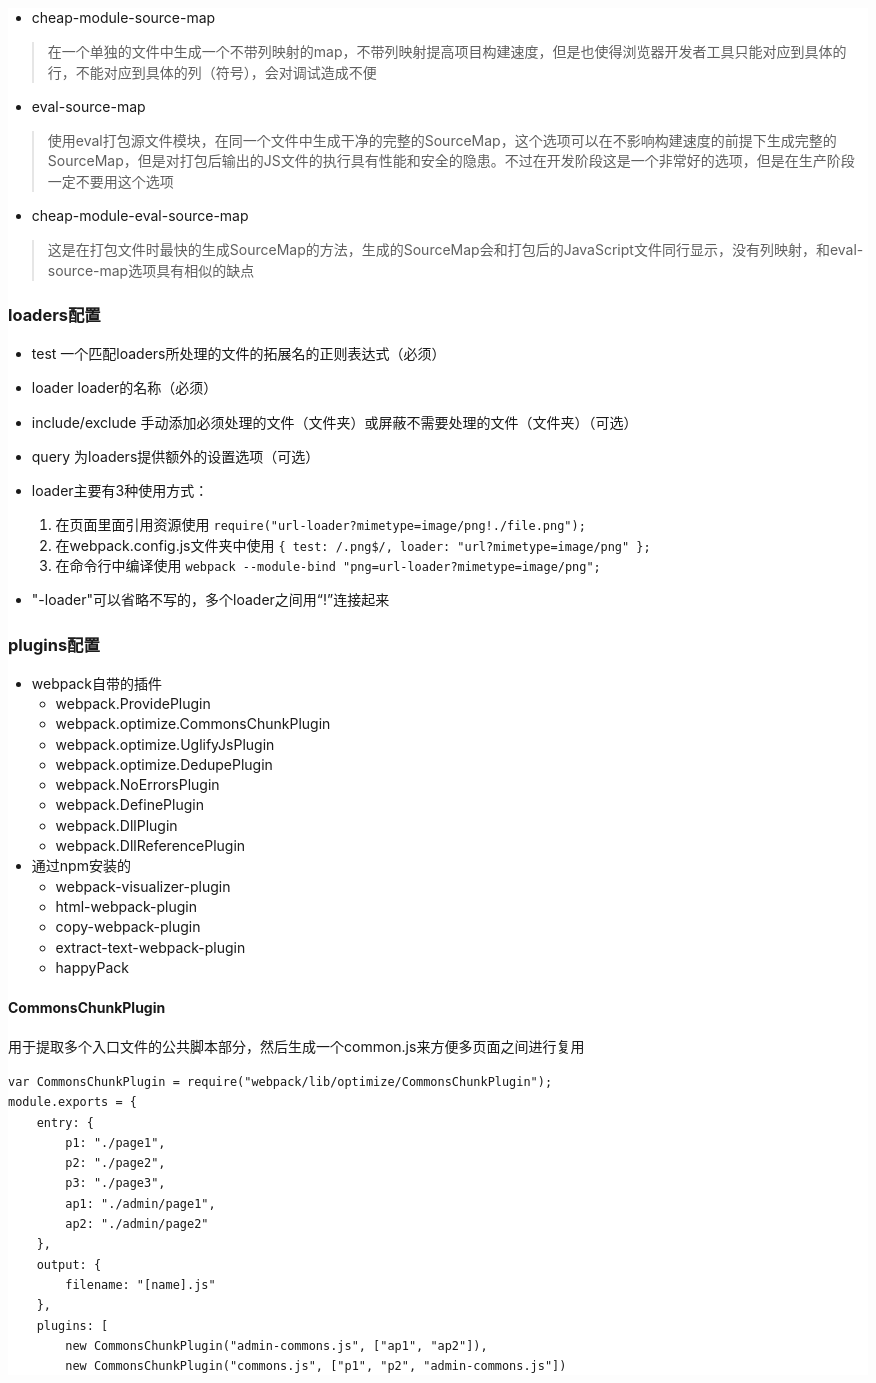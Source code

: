 - cheap-module-source-map
> 在一个单独的文件中生成一个不带列映射的map，不带列映射提高项目构建速度，但是也使得浏览器开发者工具只能对应到具体的行，不能对应到具体的列（符号），会对调试造成不便

- eval-source-map
> 使用eval打包源文件模块，在同一个文件中生成干净的完整的SourceMap，这个选项可以在不影响构建速度的前提下生成完整的SourceMap，但是对打包后输出的JS文件的执行具有性能和安全的隐患。不过在开发阶段这是一个非常好的选项，但是在生产阶段一定不要用这个选项

- cheap-module-eval-source-map
> 这是在打包文件时最快的生成SourceMap的方法，生成的SourceMap会和打包后的JavaScript文件同行显示，没有列映射，和eval-source-map选项具有相似的缺点

### loaders配置
- test 
    一个匹配loaders所处理的文件的拓展名的正则表达式（必须）
- loader
    loader的名称（必须）
- include/exclude
    手动添加必须处理的文件（文件夹）或屏蔽不需要处理的文件（文件夹）（可选）
- query
    为loaders提供额外的设置选项（可选）

- loader主要有3种使用方式：
    1. 在页面里面引用资源使用
        `require("url-loader?mimetype=image/png!./file.png");`
    2. 在webpack.config.js文件夹中使用
        `{ test: /.png$/, loader: "url?mimetype=image/png" };`
    3. 在命令行中编译使用
        `webpack --module-bind "png=url-loader?mimetype=image/png";`

- "-loader"可以省略不写的，多个loader之间用“!”连接起来

### plugins配置
- webpack自带的插件
    + webpack.ProvidePlugin
    + webpack.optimize.CommonsChunkPlugin
    + webpack.optimize.UglifyJsPlugin
    + webpack.optimize.DedupePlugin
    + webpack.NoErrorsPlugin
    + webpack.DefinePlugin
    + webpack.DllPlugin
    + webpack.DllReferencePlugin
- 通过npm安装的 
    + webpack-visualizer-plugin
    + html-webpack-plugin
    + copy-webpack-plugin
    + extract-text-webpack-plugin
    + happyPack

#### CommonsChunkPlugin
用于提取多个入口文件的公共脚本部分，然后生成一个common.js来方便多页面之间进行复用
```
var CommonsChunkPlugin = require("webpack/lib/optimize/CommonsChunkPlugin");
module.exports = {
    entry: {
        p1: "./page1",
        p2: "./page2",
        p3: "./page3",
        ap1: "./admin/page1",
        ap2: "./admin/page2"
    },
    output: {
        filename: "[name].js"
    },
    plugins: [
        new CommonsChunkPlugin("admin-commons.js", ["ap1", "ap2"]),
        new CommonsChunkPlugin("commons.js", ["p1", "p2", "admin-commons.js"])
```